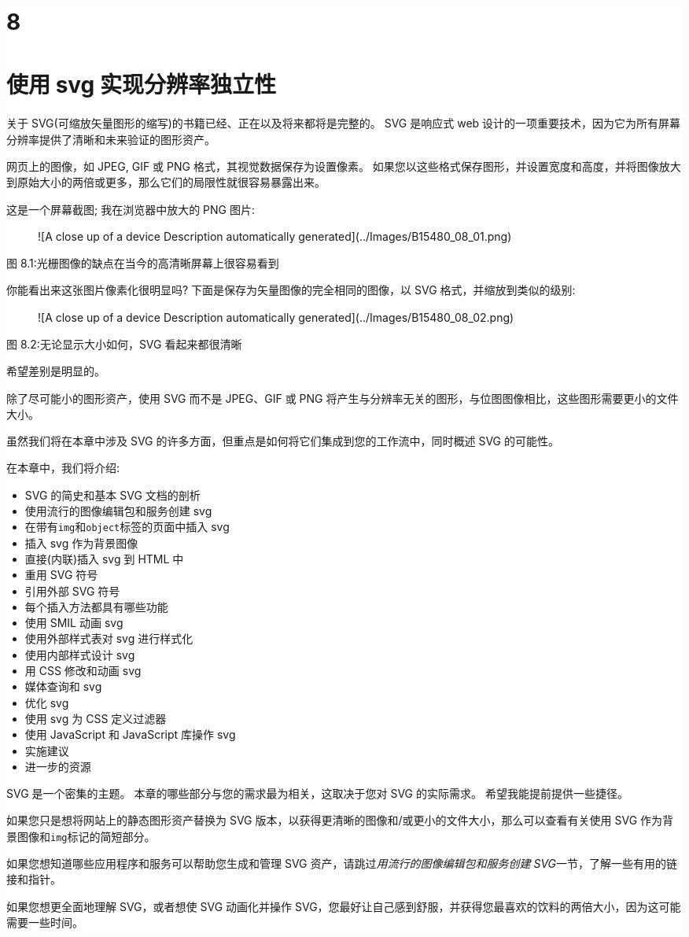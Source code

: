 # 8

# 使用 svg 实现分辨率独立性

关于 SVG(可缩放矢量图形的缩写)的书籍已经、正在以及将来都将是完整的。 SVG 是响应式 web 设计的一项重要技术，因为它为所有屏幕分辨率提供了清晰和未来验证的图形资产。

网页上的图像，如 JPEG, GIF 或 PNG 格式，其视觉数据保存为设置像素。 如果您以这些格式保存图形，并设置宽度和高度，并将图像放大到原始大小的两倍或更多，那么它们的局限性就很容易暴露出来。

这是一个屏幕截图; 我在浏览器中放大的 PNG 图片:

<figure class="mediaobject">![A close up of a device  Description automatically generated](../Images/B15480_08_01.png)</figure>

图 8.1:光栅图像的缺点在当今的高清晰屏幕上很容易看到

你能看出来这张图片像素化很明显吗? 下面是保存为矢量图像的完全相同的图像，以 SVG 格式，并缩放到类似的级别:

<figure class="mediaobject">![A close up of a device  Description automatically generated](../Images/B15480_08_02.png)</figure>

图 8.2:无论显示大小如何，SVG 看起来都很清晰

希望差别是明显的。

除了尽可能小的图形资产，使用 SVG 而不是 JPEG、GIF 或 PNG 将产生与分辨率无关的图形，与位图图像相比，这些图形需要更小的文件大小。

虽然我们将在本章中涉及 SVG 的许多方面，但重点是如何将它们集成到您的工作流中，同时概述 SVG 的可能性。

在本章中，我们将介绍:

*   SVG 的简史和基本 SVG 文档的剖析
*   使用流行的图像编辑包和服务创建 svg
*   在带有`img`和`object`标签的页面中插入 svg
*   插入 svg 作为背景图像
*   直接(内联)插入 svg 到 HTML 中
*   重用 SVG 符号
*   引用外部 SVG 符号
*   每个插入方法都具有哪些功能
*   使用 SMIL 动画 svg
*   使用外部样式表对 svg 进行样式化
*   使用内部样式设计 svg
*   用 CSS 修改和动画 svg
*   媒体查询和 svg
*   优化 svg
*   使用 svg 为 CSS 定义过滤器
*   使用 JavaScript 和 JavaScript 库操作 svg
*   实施建议
*   进一步的资源

SVG 是一个密集的主题。 本章的哪些部分与您的需求最为相关，这取决于您对 SVG 的实际需求。 希望我能提前提供一些捷径。

如果您只是想将网站上的静态图形资产替换为 SVG 版本，以获得更清晰的图像和/或更小的文件大小，那么可以查看有关使用 SVG 作为背景图像和`img`标记的简短部分。

如果您想知道哪些应用程序和服务可以帮助您生成和管理 SVG 资产，请跳过*用流行的图像编辑包和服务创建 SVG*一节，了解一些有用的链接和指针。

如果您想更全面地理解 SVG，或者想使 SVG 动画化并操作 SVG，您最好让自己感到舒服，并获得您最喜欢的饮料的两倍大小，因为这可能需要一些时间。
